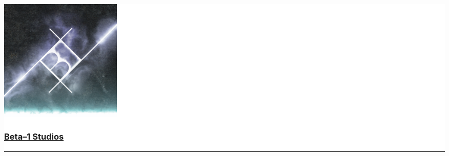   <div>
    <a href="{{ '/portfolio/beta1/' | relative_url }}"><img src="img/beta1.jpg" width="220"></a>
    <a href="{{ '/portfolio/beta1/' | relative_url }}"><h3><b>Beta–1 Studios</b></h3></a>
  </div>

  <div>
    <!-- <img src="/img/vbc.jpg" width="220">
    <h3><b>Placeholder</b></h3> -->
  </div>
</section>

---